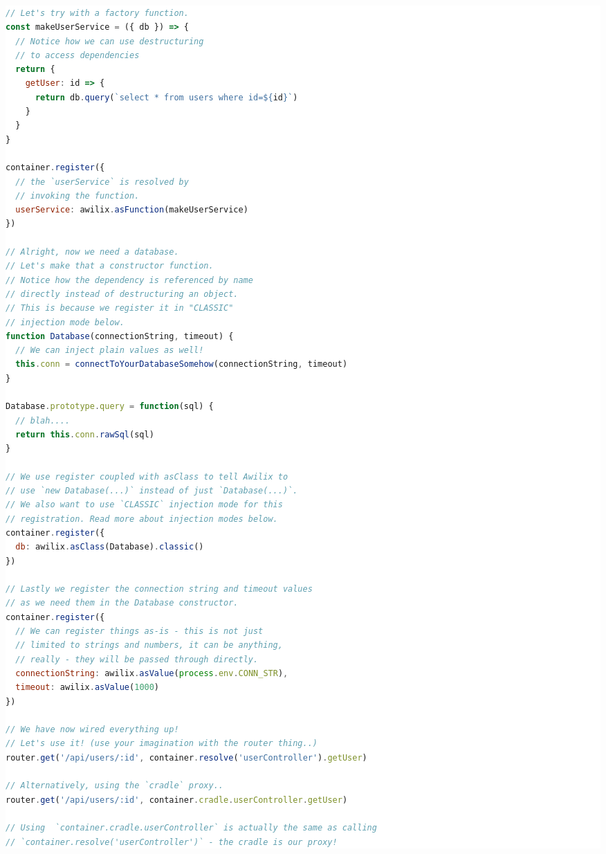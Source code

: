 ```javascript
// Let's try with a factory function.
const makeUserService = ({ db }) => {
  // Notice how we can use destructuring
  // to access dependencies
  return {
    getUser: id => {
      return db.query(`select * from users where id=${id}`)
    }
  }
}

container.register({
  // the `userService` is resolved by
  // invoking the function.
  userService: awilix.asFunction(makeUserService)
})

// Alright, now we need a database.
// Let's make that a constructor function.
// Notice how the dependency is referenced by name
// directly instead of destructuring an object.
// This is because we register it in "CLASSIC"
// injection mode below.
function Database(connectionString, timeout) {
  // We can inject plain values as well!
  this.conn = connectToYourDatabaseSomehow(connectionString, timeout)
}

Database.prototype.query = function(sql) {
  // blah....
  return this.conn.rawSql(sql)
}

// We use register coupled with asClass to tell Awilix to
// use `new Database(...)` instead of just `Database(...)`.
// We also want to use `CLASSIC` injection mode for this
// registration. Read more about injection modes below.
container.register({
  db: awilix.asClass(Database).classic()
})

// Lastly we register the connection string and timeout values
// as we need them in the Database constructor.
container.register({
  // We can register things as-is - this is not just
  // limited to strings and numbers, it can be anything,
  // really - they will be passed through directly.
  connectionString: awilix.asValue(process.env.CONN_STR),
  timeout: awilix.asValue(1000)
})

// We have now wired everything up!
// Let's use it! (use your imagination with the router thing..)
router.get('/api/users/:id', container.resolve('userController').getUser)

// Alternatively, using the `cradle` proxy..
router.get('/api/users/:id', container.cradle.userController.getUser)

// Using  `container.cradle.userController` is actually the same as calling
// `container.resolve('userController')` - the cradle is our proxy!
```
